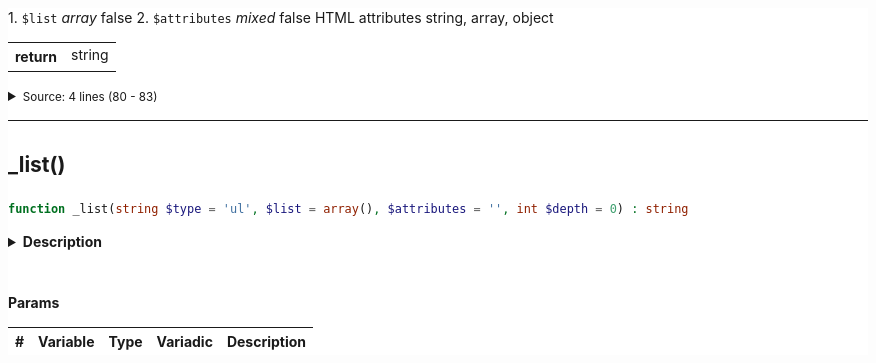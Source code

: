 <tr>
<td>1.</td>
<td><code>$list</code></td>
<td><em>array
</em></td>
<td>false</td>
<td></td>
</tr>

<tr>
<td>2.</td>
<td><code>$attributes</code></td>
<td><em>mixed
</em></td>
<td>false</td>
<td>HTML attributes string, array, object</td>
</tr>


</tbody>
</table>



<table>
<tr>
<th style="vertical-align:top;">return</th>
<td>string
</td>
</tr>
</table>





<details><summary><small>Source: 4 lines (80 - 83)</small></summary></details>


<hr>

## _list()

```php
function _list(string $type = 'ul', $list = array(), $attributes = '', int $depth = 0) : string
```

<details><summary style="margin-bottom:12px;"><strong>Description</strong></summary></details>



<table style="text-align:left">
</table>


**Params**

<table>
<thead>
<tr>
<th>#</th>
<th>Variable</th>
<th>Type</th>
<th>Variadic</th>
<th>Description</th>
</tr>
</thead>
<tbody>
